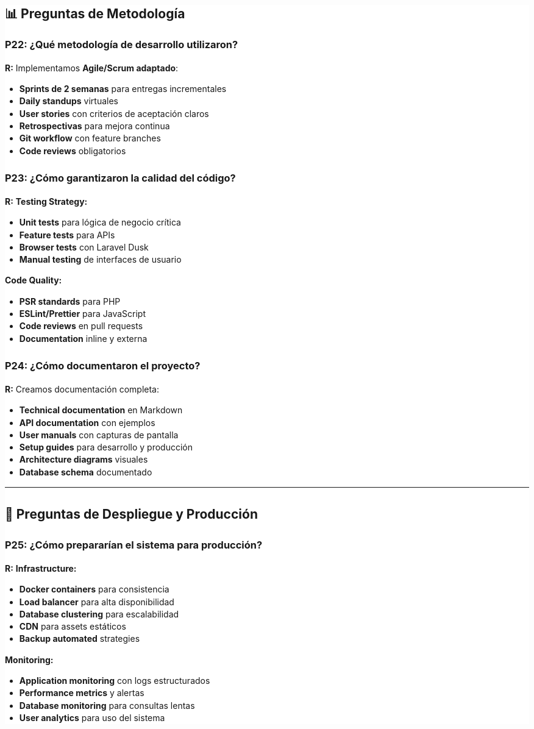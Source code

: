 
## 📊 Preguntas de Metodología

### P22: ¿Qué metodología de desarrollo utilizaron?
**R:** Implementamos **Agile/Scrum adaptado**:
- **Sprints de 2 semanas** para entregas incrementales
- **Daily standups** virtuales
- **User stories** con criterios de aceptación claros
- **Retrospectivas** para mejora continua
- **Git workflow** con feature branches
- **Code reviews** obligatorios

### P23: ¿Cómo garantizaron la calidad del código?
**R:** 
**Testing Strategy:**
- **Unit tests** para lógica de negocio crítica
- **Feature tests** para APIs
- **Browser tests** con Laravel Dusk
- **Manual testing** de interfaces de usuario

**Code Quality:**
- **PSR standards** para PHP
- **ESLint/Prettier** para JavaScript
- **Code reviews** en pull requests
- **Documentation** inline y externa

### P24: ¿Cómo documentaron el proyecto?
**R:** Creamos documentación completa:
- **Technical documentation** en Markdown
- **API documentation** con ejemplos
- **User manuals** con capturas de pantalla
- **Setup guides** para desarrollo y producción
- **Architecture diagrams** visuales
- **Database schema** documentado

---

## 🚀 Preguntas de Despliegue y Producción

### P25: ¿Cómo prepararían el sistema para producción?
**R:** 
**Infrastructure:**
- **Docker containers** para consistencia
- **Load balancer** para alta disponibilidad
- **Database clustering** para escalabilidad
- **CDN** para assets estáticos
- **Backup automated** strategies

**Monitoring:**
- **Application monitoring** con logs estructurados
- **Performance metrics** y alertas
- **Database monitoring** para consultas lentas
- **User analytics** para uso del sistema
